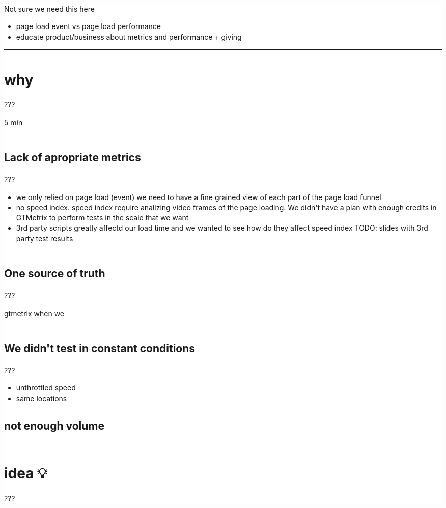 Not sure we need this here

- page load event vs page load performance
- educate product/business about metrics and performance + giving

---

# why

???

5 min

---

## Lack of apropriate metrics

???

- we only relied on page load (event) we need to have a fine grained view of each part of the page load funnel
- no speed index. speed index require analizing video frames of the page loading. We didn't have a plan with enough credits in GTMetrix to perform tests in the scale that we want
- 3rd party scripts greatly affectd our load time and we wanted to see how do they affect speed index
  TODO: slides with 3rd party test results

---

## One source of truth

???

gtmetrix
when we

---

## We didn't test in constant conditions

???

- unthrottled speed
- same locations

## not enough volume

---

# idea :bulb:

???
